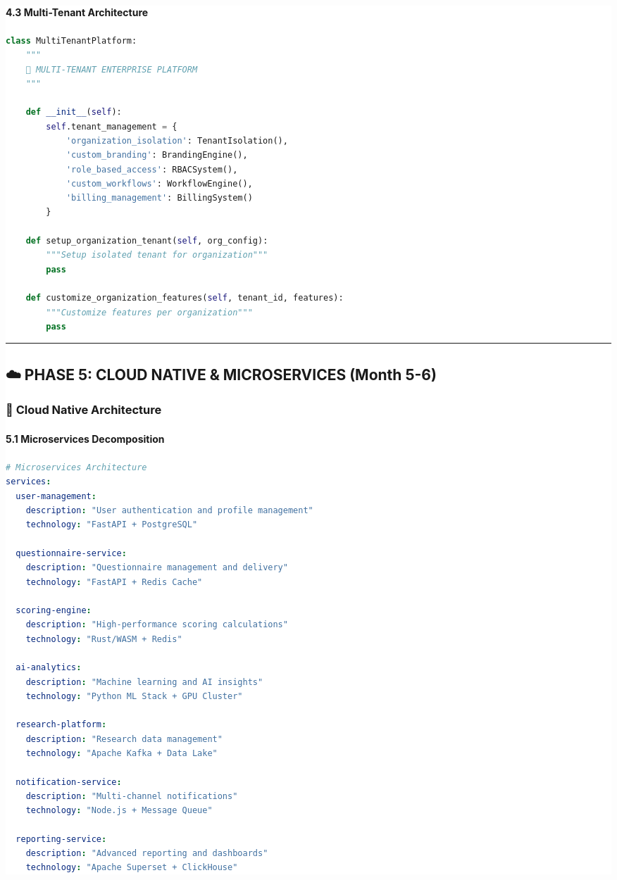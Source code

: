 #### 4.3 Multi-Tenant Architecture
```python
class MultiTenantPlatform:
    """
    🏢 MULTI-TENANT ENTERPRISE PLATFORM
    """
    
    def __init__(self):
        self.tenant_management = {
            'organization_isolation': TenantIsolation(),
            'custom_branding': BrandingEngine(),
            'role_based_access': RBACSystem(),
            'custom_workflows': WorkflowEngine(),
            'billing_management': BillingSystem()
        }
    
    def setup_organization_tenant(self, org_config):
        """Setup isolated tenant for organization"""
        pass
    
    def customize_organization_features(self, tenant_id, features):
        """Customize features per organization"""
        pass
```

---

## ☁️ PHASE 5: CLOUD NATIVE & MICROSERVICES (Month 5-6)

### 🔧 **Cloud Native Architecture**

#### 5.1 Microservices Decomposition
```yaml
# Microservices Architecture
services:
  user-management:
    description: "User authentication and profile management"
    technology: "FastAPI + PostgreSQL"
    
  questionnaire-service:
    description: "Questionnaire management and delivery"
    technology: "FastAPI + Redis Cache"
    
  scoring-engine:
    description: "High-performance scoring calculations"
    technology: "Rust/WASM + Redis"
    
  ai-analytics:
    description: "Machine learning and AI insights"
    technology: "Python ML Stack + GPU Cluster"
    
  research-platform:
    description: "Research data management"
    technology: "Apache Kafka + Data Lake"
    
  notification-service:
    description: "Multi-channel notifications"
    technology: "Node.js + Message Queue"
    
  reporting-service:
    description: "Advanced reporting and dashboards"
    technology: "Apache Superset + ClickHouse"
```
